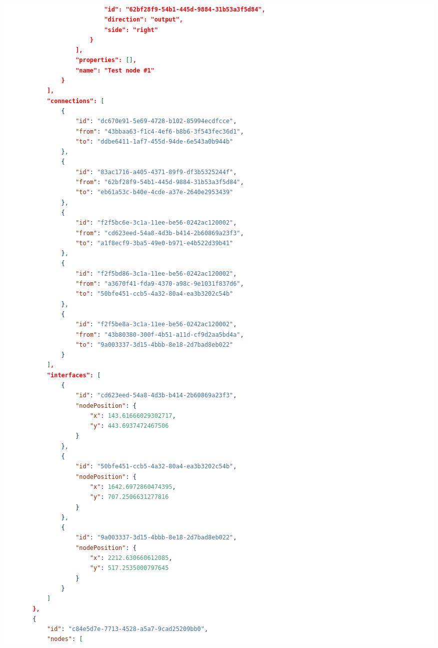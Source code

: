 ```json
                            "id": "62bf28f9-54b1-445d-9884-31b53a3f5d84",
                            "direction": "output",
                            "side": "right"
                        }
                    ],
                    "properties": [],
                    "name": "Test node #1"
                }
            ],
            "connections": [
                {
                    "id": "dc670e91-5e69-4728-b102-85994ecdfcce",
                    "from": "43bbaa63-f1c4-4ef6-b8b6-3f543fec36d1",
                    "to": "ddbe6411-1af7-455d-94de-6e543a0b944b"
                },
                {
                    "id": "83ac1716-a405-4371-89f9-df3b5325244f",
                    "from": "62bf28f9-54b1-445d-9884-31b53a3f5d84",
                    "to": "eb61a53c-b40e-4cde-a37e-2640e2953439"
                },
                {
                    "id": "f2f5bc6e-3c1a-11ee-be56-0242ac120002",
                    "from": "cd623eed-54a8-4d3b-b414-2b60869a23f3",
                    "to": "a1f8ecf9-3ba5-49e0-b971-e4b522d39b41"
                },
                {
                    "id": "f2f5bd86-3c1a-11ee-be56-0242ac120002",
                    "from": "a3670f41-fda9-4370-a98c-9e1031f837d6",
                    "to": "50bfe451-ccb5-4a32-80a4-ea3b3202c54b"
                },
                {
                    "id": "f2f5be8a-3c1a-11ee-be56-0242ac120002",
                    "from": "43b80380-300f-4b51-a11d-cf9d2aa5bd4a",
                    "to": "9a003337-3d15-4bbb-8e18-2d7bad8eb022"
                }
            ],
            "interfaces": [
                {
                    "id": "cd623eed-54a8-4d3b-b414-2b60869a23f3",
                    "nodePosition": {
                        "x": 143.61666029302717,
                        "y": 443.6937472467506
                    }
                },
                {
                    "id": "50bfe451-ccb5-4a32-80a4-ea3b3202c54b",
                    "nodePosition": {
                        "x": 1642.6972860474395,
                        "y": 707.2506631277816
                    }
                },
                {
                    "id": "9a003337-3d15-4bbb-8e18-2d7bad8eb022",
                    "nodePosition": {
                        "x": 2212.630660612085,
                        "y": 517.2535000797645
                    }
                }
            ]
        },
        {
            "id": "c84e5d7e-7713-4528-a5a7-9cad25209bb0",
            "nodes": [
```